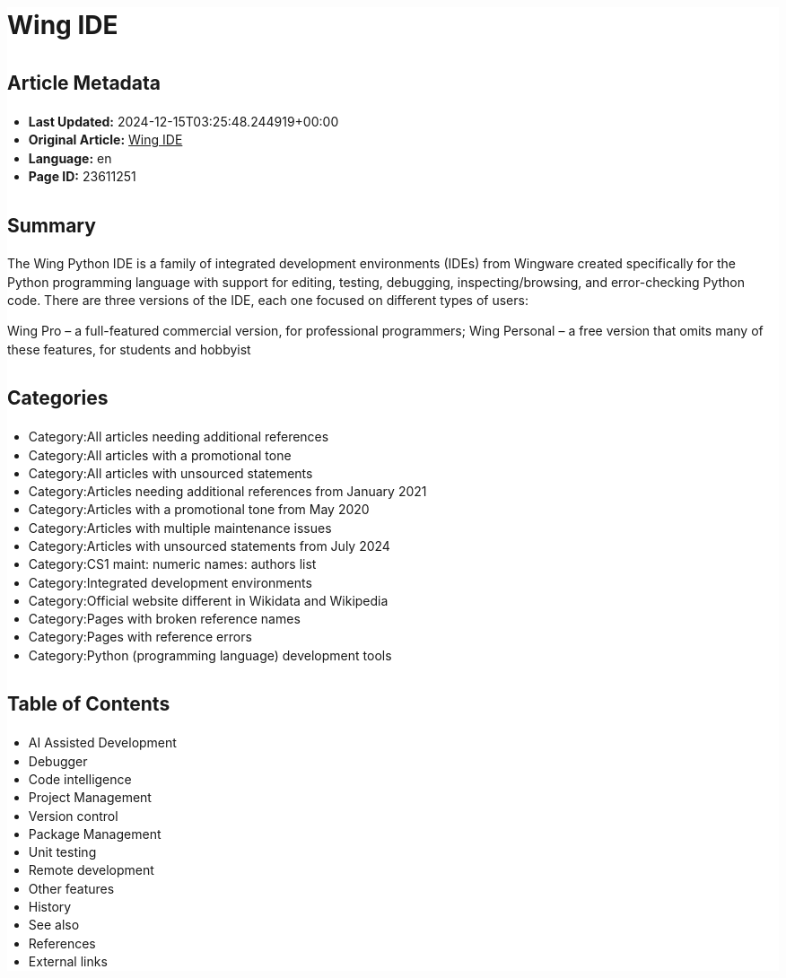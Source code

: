 # Wing IDE

## Article Metadata

- **Last Updated:** 2024-12-15T03:25:48.244919+00:00
- **Original Article:** [Wing IDE](https://en.wikipedia.org/wiki/Wing_IDE)
- **Language:** en
- **Page ID:** 23611251

## Summary

The Wing Python IDE is a family of integrated development environments (IDEs) from Wingware created specifically for the Python programming language with support for editing, testing, debugging, inspecting/browsing, and error-checking Python code.
There are three versions of the IDE, each one focused on different types of users:

Wing Pro – a full-featured commercial version, for professional programmers;
Wing Personal – a free version that omits many of these features, for students and hobbyist

## Categories

- Category:All articles needing additional references
- Category:All articles with a promotional tone
- Category:All articles with unsourced statements
- Category:Articles needing additional references from January 2021
- Category:Articles with a promotional tone from May 2020
- Category:Articles with multiple maintenance issues
- Category:Articles with unsourced statements from July 2024
- Category:CS1 maint: numeric names: authors list
- Category:Integrated development environments
- Category:Official website different in Wikidata and Wikipedia
- Category:Pages with broken reference names
- Category:Pages with reference errors
- Category:Python (programming language) development tools

## Table of Contents

- AI Assisted Development
- Debugger
- Code intelligence
- Project Management
- Version control
- Package Management
- Unit testing
- Remote development
- Other features
- History
- See also
- References
- External links
